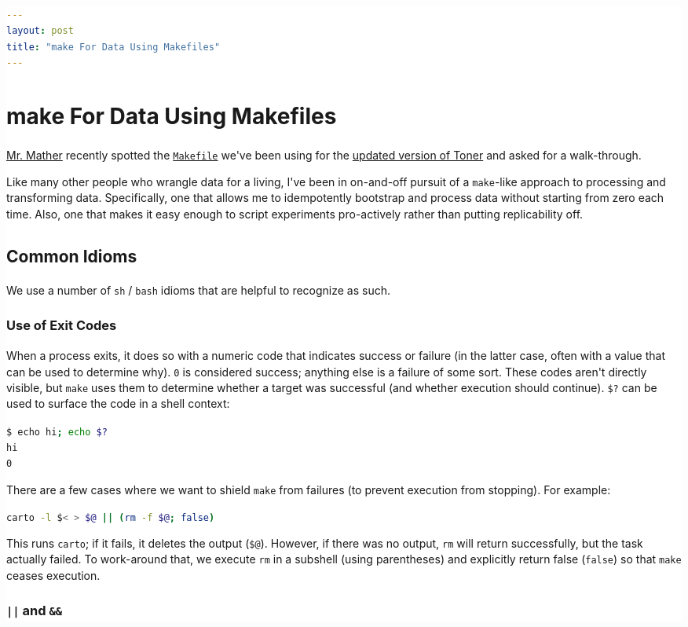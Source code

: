 ```yaml
---
layout: post
title: "make For Data Using Makefiles"
---
```


# make For Data Using Makefiles

[Mr. Mather](http://smathermather.wordpress.com/) recently spotted the
[`Makefile`](https://github.com/stamen/toner-carto/blob/master/Makefile) we've
been using for the [updated version of
Toner](http://content.stamen.com/new_knight_grant_new_toner_new_infrastructure)
and asked for a walk-through.

Like many other people who wrangle data for a living, I've been in on-and-off
pursuit of a `make`-like approach to processing and transforming data.
Specifically, one that allows me to idempotently bootstrap and process data
without starting from zero each time. Also, one that makes it easy enough to
script experiments pro-actively rather than putting replicability off.

## Common Idioms

We use a number of `sh` / `bash` idioms that are helpful to recognize as such.

### Use of Exit Codes

When a process exits, it does so with a numeric code that indicates success or
failure (in the latter case, often with a value that can be used to determine
why). `0` is considered success; anything else is a failure of some sort.
These codes aren't directly visible, but `make` uses them to determine whether
a target was successful (and whether execution should continue). `$?` can be
used to surface the code in a shell context:

```bash
$ echo hi; echo $?
hi
0
```

There are a few cases where we want to shield `make` from failures (to prevent
execution from stopping). For example:

```bash
carto -l $< > $@ || (rm -f $@; false)
```

This runs `carto`; if it fails, it deletes the output (`$@`).  However, if
there was no output, `rm` will return successfully, but the task actually
failed. To work-around that, we execute `rm` in a subshell (using parentheses)
and explicitly return false (`false`) so that `make` ceases execution.

### `||` and `&&`
